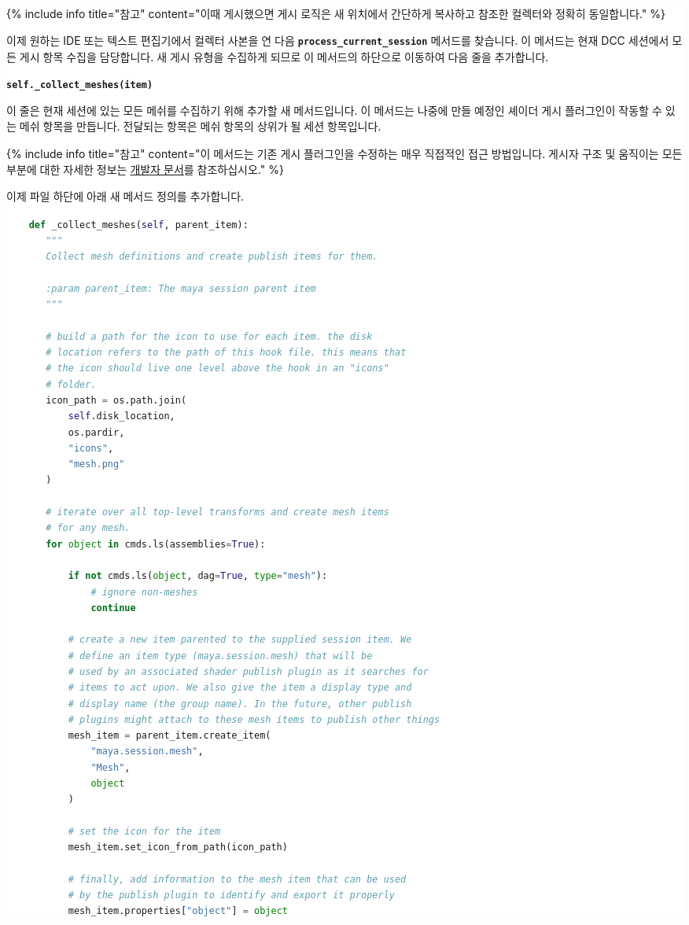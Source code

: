 {% include info title="참고" content="이때 게시했으면 게시 로직은 새 위치에서 간단하게 복사하고 참조한 컬렉터와 정확히 동일합니다." %}

이제 원하는 IDE 또는 텍스트 편집기에서 컬렉터 사본을 연 다음 **`process_current_session`** 메서드를 찾습니다. 이 메서드는 현재 DCC 세션에서 모든 게시 항목 수집을 담당합니다. 새 게시 유형을 수집하게 되므로 이 메서드의 하단으로 이동하여 다음 줄을 추가합니다.

**`self._collect_meshes(item)`**

이 줄은 현재 세션에 있는 모든 메쉬를 수집하기 위해 추가할 새 메서드입니다. 이 메서드는 나중에 만들 예정인 셰이더 게시 플러그인이 작동할 수 있는 메쉬 항목을 만듭니다. 전달되는 항목은 메쉬 항목의 상위가 될 세션 항목입니다.

{% include info title="참고" content="이 메서드는 기존 게시 플러그인을 수정하는 매우 직접적인 접근 방법입니다. 게시자 구조 및 움직이는 모든 부분에 대한 자세한 정보는 [개발자 문서](http://developer.shotgunsoftware.com/tk-multi-publish2/)를 참조하십시오." %}

이제 파일 하단에 아래 새 메서드 정의를 추가합니다.

```python
    def _collect_meshes(self, parent_item):
       """
       Collect mesh definitions and create publish items for them.

       :param parent_item: The maya session parent item
       """

       # build a path for the icon to use for each item. the disk
       # location refers to the path of this hook file. this means that
       # the icon should live one level above the hook in an "icons"
       # folder.
       icon_path = os.path.join(
           self.disk_location,
           os.pardir,
           "icons",
           "mesh.png"
       )

       # iterate over all top-level transforms and create mesh items
       # for any mesh.
       for object in cmds.ls(assemblies=True):

           if not cmds.ls(object, dag=True, type="mesh"):
               # ignore non-meshes
               continue

           # create a new item parented to the supplied session item. We
           # define an item type (maya.session.mesh) that will be
           # used by an associated shader publish plugin as it searches for
           # items to act upon. We also give the item a display type and
           # display name (the group name). In the future, other publish
           # plugins might attach to these mesh items to publish other things
           mesh_item = parent_item.create_item(
               "maya.session.mesh",
               "Mesh",
               object
           )

           # set the icon for the item
           mesh_item.set_icon_from_path(icon_path)

           # finally, add information to the mesh item that can be used
           # by the publish plugin to identify and export it properly
           mesh_item.properties["object"] = object
```
